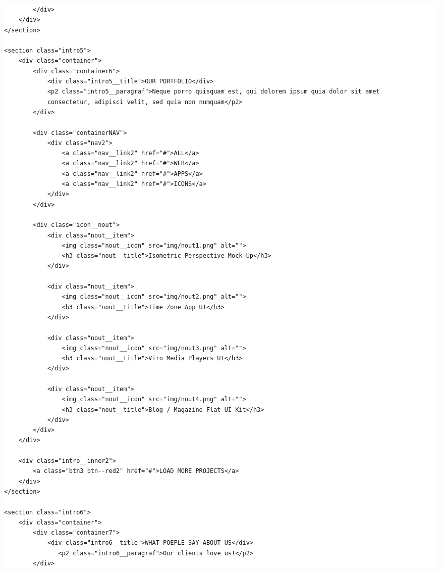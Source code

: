             </div>
        </div>
    </section>

    <section class="intro5">
        <div class="container">
            <div class="container6">
                <div class="intro5__title">OUR PORTFOLIO</div>
                <p2 class="intro5__paragraf">Neque porro quisquam est, qui dolorem ipsum quia dolor sit amet
                consectetur, adipisci velit, sed quia non numquam</p2>
            </div>

            <div class="containerNAV">
                <div class="nav2">
                    <a class="nav__link2" href="#">ALL</a>
                    <a class="nav__link2" href="#">WEB</a>
                    <a class="nav__link2" href="#">APPS</a>
                    <a class="nav__link2" href="#">ICONS</a>
                </div>
            </div>
            
            <div class="icon__nout">
                <div class="nout__item">
                    <img class="nout__icon" src="img/nout1.png" alt="">
                    <h3 class="nout__title">Isometric Perspective Mock-Up</h3>
                </div>

                <div class="nout__item">
                    <img class="nout__icon" src="img/nout2.png" alt="">
                    <h3 class="nout__title">Time Zone App UI</h3>
                </div>
  
                <div class="nout__item">
                    <img class="nout__icon" src="img/nout3.png" alt="">
                    <h3 class="nout__title">Viro Media Players UI</h3>
                </div>

                <div class="nout__item">
                    <img class="nout__icon" src="img/nout4.png" alt="">
                    <h3 class="nout__title">Blog / Magazine Flat UI Kit</h3>
                </div>
            </div>
        </div>

        <div class="intro__inner2">
            <a class="btn3 btn--red2" href="#">LOAD MORE PROJECTS</a>
        </div>
    </section>

    <section class="intro6">
        <div class="container">
            <div class="container7">
                <div class="intro6__title">WHAT POEPLE SAY ABOUT US</div>
                   <p2 class="intro6__paragraf">Our clients love us!</p2>
            </div>

